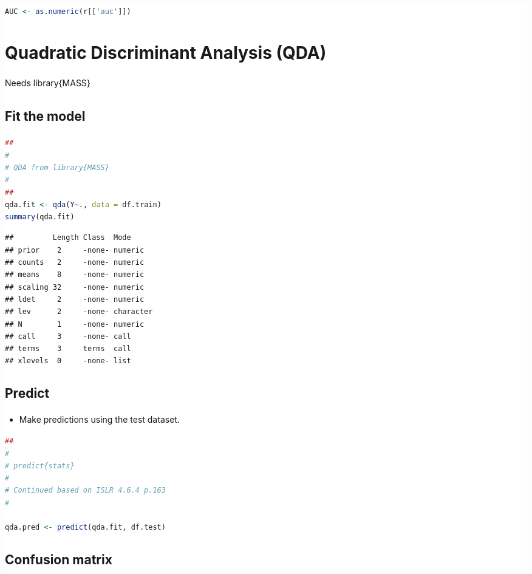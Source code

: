 ```r
AUC <- as.numeric(r[['auc']])
```

# Quadratic Discriminant Analysis (QDA)

Needs library{MASS}

## Fit the model


```r
##
#
# QDA from library{MASS}
#
##
qda.fit <- qda(Y~., data = df.train)
summary(qda.fit)
```

```
##         Length Class  Mode     
## prior    2     -none- numeric  
## counts   2     -none- numeric  
## means    8     -none- numeric  
## scaling 32     -none- numeric  
## ldet     2     -none- numeric  
## lev      2     -none- character
## N        1     -none- numeric  
## call     3     -none- call     
## terms    3     terms  call     
## xlevels  0     -none- list
```
## Predict

* Make predictions using the test dataset.


```r
##
#
# predict{stats}
#
# Continued based on ISLR 4.6.4 p.163
#

qda.pred <- predict(qda.fit, df.test)
```


## Confusion matrix
